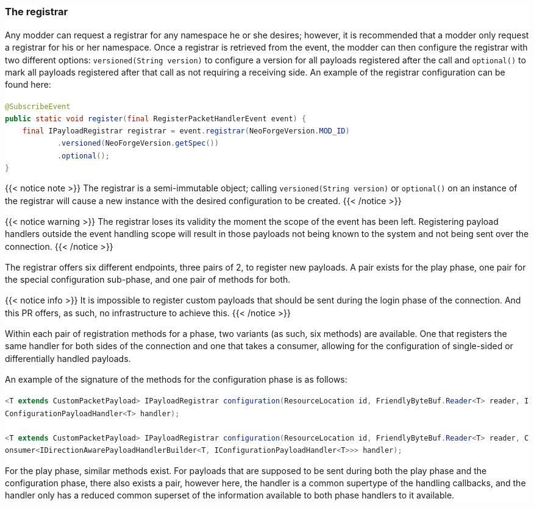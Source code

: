 ### The registrar
Any modder can request a registrar for any namespace he or she desires; however, it is recommended that a modder only request a registrar for his or her namespace. Once a registrar is retrieved from the event, the modder can then configure the registrar with two different options: `versioned(String version)` to configure a version for all payloads registered after the call and `optional()` to mark all payloads registered after that call as not requiring a receiving side. An example of the registrar configuration can be found here:
```java
@SubscribeEvent
public static void register(final RegisterPacketHandlerEvent event) {
    final IPayloadRegistrar registrar = event.registrar(NeoForgeVersion.MOD_ID)
            .versioned(NeoForgeVersion.getSpec())
            .optional();
}
```
{{< notice note >}}
The registrar is a semi-immutable object; calling `versioned(String version)` or `optional()` on an instance of the registrar will cause a new instance with the desired configuration to be created.
{{< /notice >}}

{{< notice warning >}}
The registrar loses its validity the moment the scope of the event has been left. Registering payload handlers outside the event handling scope will result in those payloads not being known to the system and not being sent over the connection.
{{< /notice >}}

The registrar offers six different endpoints, three pairs of 2, to register new payloads. A pair exists for the play phase, one pair for the special configuration sub-phase, and one pair of methods for both.

{{< notice info >}}
It is impossible to register custom payloads that should be sent during the login phase of the connection. And this PR offers, as such, no infrastructure to achieve this.
{{< /notice >}}

Within each pair of registration methods for a phase, two variants (as such, six methods) are available. One that registers the same handler for both sides of the connection and one that takes a consumer, allowing for the configuration of single-sided or differentially handled payloads.

An example of the signature of the methods for the configuration phase is as follows:
```java
<T extends CustomPacketPayload> IPayloadRegistrar configuration(ResourceLocation id, FriendlyByteBuf.Reader<T> reader, IConfigurationPayloadHandler<T> handler);

<T extends CustomPacketPayload> IPayloadRegistrar configuration(ResourceLocation id, FriendlyByteBuf.Reader<T> reader, Consumer<IDirectionAwarePayloadHandlerBuilder<T, IConfigurationPayloadHandler<T>>> handler);
```
For the play phase, similar methods exist.
For payloads that are supposed to be sent during both the play phase and the configuration phase, there also exists a pair, however here, the handler is a common supertype of the handling callbacks, and the handler only has a reduced common superset of the information available to both phase handlers to it available.
